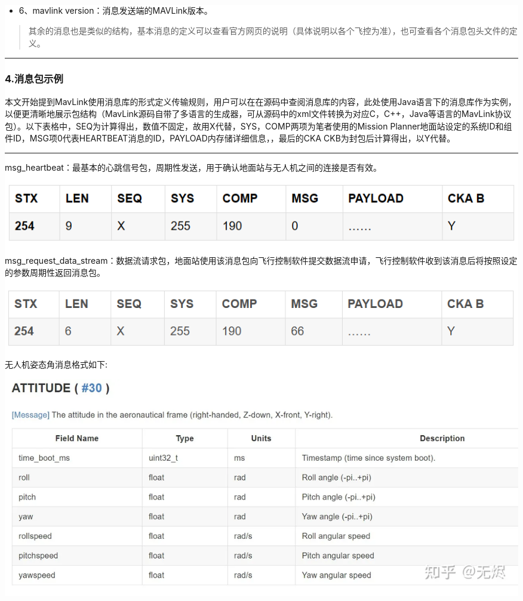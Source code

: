- 6、mavlink version：消息发送端的MAVLink版本。

> 其余的消息也是类似的结构，基本消息的定义可以查看官方网页的说明（具体说明以各个飞控为准），也可查看各个消息包头文件的定义。

---
### 4.消息包示例

本文开始提到MavLink使用消息库的形式定义传输规则，用户可以在在源码中查阅消息库的内容，此处使用Java语言下的消息库作为实例，以便更清晰地展示包结构（MavLink源码自带了多语言的生成器，可从源码中的xml文件转换为对应C，C++，Java等语言的MavLink协议包）。以下表格中，SEQ为计算得出，数值不固定，故用X代替，SYS，COMP两项为笔者使用的Mission Planner地面站设定的系统ID和组件ID，MSG项0代表HEARTBEAT消息的ID，PAYLOAD内存储详细信息，，最后的CKA CKB为封包后计算得出，以Y代替。

---
msg_heartbeat：最基本的心跳信号包，周期性发送，用于确认地面站与无人机之间的连接是否有效。

![image-20240324152908054](Marvlink_assets\图片4.png)

msg_request_data_stream：数据流请求包，地面站使用该消息包向飞行控制软件提交数据流申请，飞行控制软件收到该消息后将按照设定的参数周期性返回消息包。

![image-20240324152941428](Marvlink_assets\图片5.png)

无人机姿态角消息格式如下:

![None](Marvlink_assets\图片19.jpg)
